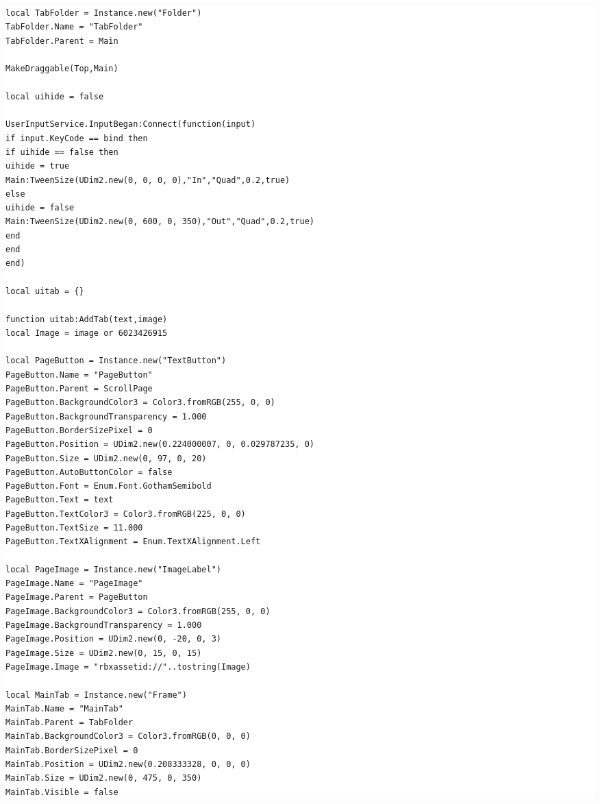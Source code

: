     local TabFolder = Instance.new("Folder")
    TabFolder.Name = "TabFolder"
    TabFolder.Parent = Main
    
    MakeDraggable(Top,Main)
    
    local uihide = false
    
    UserInputService.InputBegan:Connect(function(input)
    if input.KeyCode == bind then
    if uihide == false then
    uihide = true
    Main:TweenSize(UDim2.new(0, 0, 0, 0),"In","Quad",0.2,true)
    else
    uihide = false
    Main:TweenSize(UDim2.new(0, 600, 0, 350),"Out","Quad",0.2,true)
    end
    end
    end)
    
    local uitab = {}
    
    function uitab:AddTab(text,image)
    local Image = image or 6023426915
    
    local PageButton = Instance.new("TextButton")
    PageButton.Name = "PageButton"
    PageButton.Parent = ScrollPage
    PageButton.BackgroundColor3 = Color3.fromRGB(255, 0, 0)
    PageButton.BackgroundTransparency = 1.000
    PageButton.BorderSizePixel = 0
    PageButton.Position = UDim2.new(0.224000007, 0, 0.029787235, 0)
    PageButton.Size = UDim2.new(0, 97, 0, 20)
    PageButton.AutoButtonColor = false
    PageButton.Font = Enum.Font.GothamSemibold
    PageButton.Text = text
    PageButton.TextColor3 = Color3.fromRGB(225, 0, 0)
    PageButton.TextSize = 11.000
    PageButton.TextXAlignment = Enum.TextXAlignment.Left
    
    local PageImage = Instance.new("ImageLabel")
    PageImage.Name = "PageImage"
    PageImage.Parent = PageButton
    PageImage.BackgroundColor3 = Color3.fromRGB(255, 0, 0)
    PageImage.BackgroundTransparency = 1.000
    PageImage.Position = UDim2.new(0, -20, 0, 3)
    PageImage.Size = UDim2.new(0, 15, 0, 15)
    PageImage.Image = "rbxassetid://"..tostring(Image)
    
    local MainTab = Instance.new("Frame")
    MainTab.Name = "MainTab"
    MainTab.Parent = TabFolder
    MainTab.BackgroundColor3 = Color3.fromRGB(0, 0, 0)
    MainTab.BorderSizePixel = 0
    MainTab.Position = UDim2.new(0.208333328, 0, 0, 0)
    MainTab.Size = UDim2.new(0, 475, 0, 350)
    MainTab.Visible = false
    